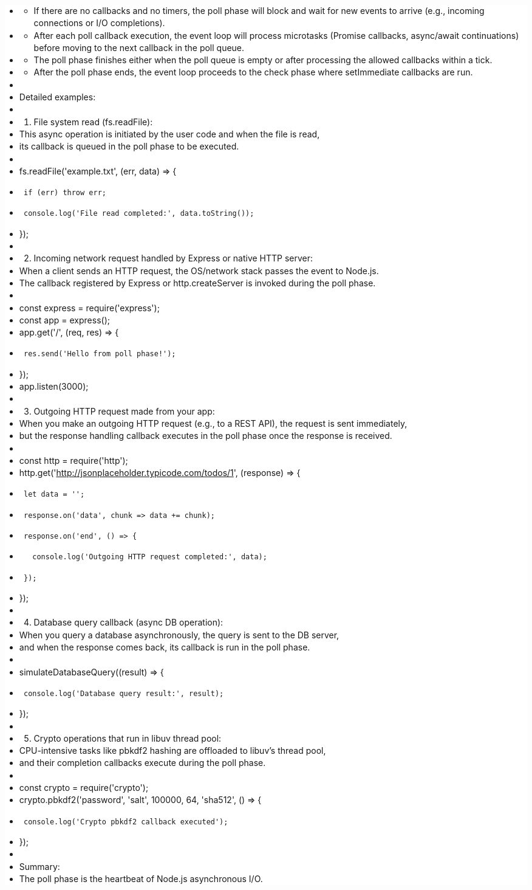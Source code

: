  * - If there are no callbacks and no timers, the poll phase will block and wait for new events to arrive (e.g., incoming connections or I/O completions).
 * - After each poll callback execution, the event loop will process microtasks (Promise callbacks, async/await continuations) before moving to the next callback in the poll queue.
 * - The poll phase finishes either when the poll queue is empty or after processing the allowed callbacks within a tick.
 * - After the poll phase ends, the event loop proceeds to the check phase where setImmediate callbacks are run.
 *
 * Detailed examples:
 *
 * 1. File system read (fs.readFile):
 *    This async operation is initiated by the user code and when the file is read,
 *    its callback is queued in the poll phase to be executed.
 *
 *    fs.readFile('example.txt', (err, data) => {
 *      if (err) throw err;
 *      console.log('File read completed:', data.toString());
 *    });
 *
 * 2. Incoming network request handled by Express or native HTTP server:
 *    When a client sends an HTTP request, the OS/network stack passes the event to Node.js.
 *    The callback registered by Express or http.createServer is invoked during the poll phase.
 *
 *    const express = require('express');
 *    const app = express();
 *    app.get('/', (req, res) => {
 *      res.send('Hello from poll phase!');
 *    });
 *    app.listen(3000);
 *
 * 3. Outgoing HTTP request made from your app:
 *    When you make an outgoing HTTP request (e.g., to a REST API), the request is sent immediately,
 *    but the response handling callback executes in the poll phase once the response is received.
 *
 *    const http = require('http');
 *    http.get('http://jsonplaceholder.typicode.com/todos/1', (response) => {
 *      let data = '';
 *      response.on('data', chunk => data += chunk);
 *      response.on('end', () => {
 *        console.log('Outgoing HTTP request completed:', data);
 *      });
 *    });
 *
 * 4. Database query callback (async DB operation):
 *    When you query a database asynchronously, the query is sent to the DB server,
 *    and when the response comes back, its callback is run in the poll phase.
 *
 *    simulateDatabaseQuery((result) => {
 *      console.log('Database query result:', result);
 *    });
 *
 * 5. Crypto operations that run in libuv thread pool:
 *    CPU-intensive tasks like pbkdf2 hashing are offloaded to libuv’s thread pool,
 *    and their completion callbacks execute during the poll phase.
 *
 *    const crypto = require('crypto');
 *    crypto.pbkdf2('password', 'salt', 100000, 64, 'sha512', () => {
 *      console.log('Crypto pbkdf2 callback executed');
 *    });
 *
 * Summary:
 * The poll phase is the heartbeat of Node.js asynchronous I/O.